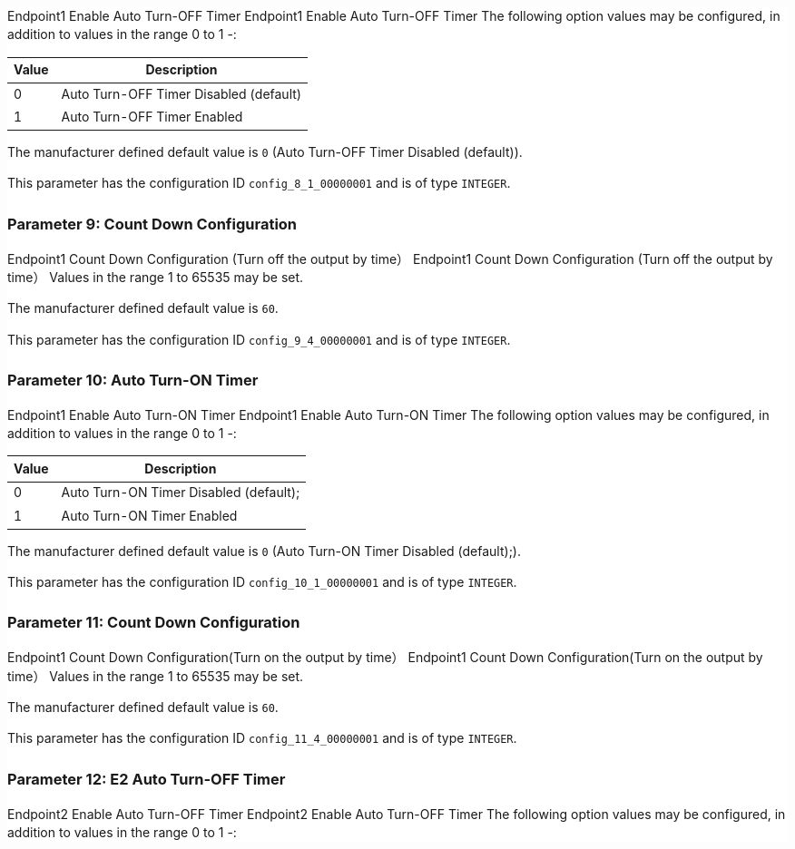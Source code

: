 Endpoint1 Enable Auto Turn-OFF Timer
Endpoint1 Enable Auto Turn-OFF Timer
The following option values may be configured, in addition to values in the range 0 to 1 -:

| Value  | Description |
|--------|-------------|
| 0 | Auto Turn-OFF Timer Disabled (default) |
| 1 | Auto Turn-OFF Timer Enabled |

The manufacturer defined default value is ```0``` (Auto Turn-OFF Timer Disabled (default)).

This parameter has the configuration ID ```config_8_1_00000001``` and is of type ```INTEGER```.


### Parameter 9: Count Down Configuration

Endpoint1 Count Down Configuration (Turn off the output by time）
Endpoint1 Count Down Configuration (Turn off the output by time）
Values in the range 1 to 65535 may be set.

The manufacturer defined default value is ```60```.

This parameter has the configuration ID ```config_9_4_00000001``` and is of type ```INTEGER```.


### Parameter 10: Auto Turn-ON Timer

Endpoint1 Enable Auto Turn-ON Timer
Endpoint1 Enable Auto Turn-ON Timer
The following option values may be configured, in addition to values in the range 0 to 1 -:

| Value  | Description |
|--------|-------------|
| 0 | Auto Turn-ON Timer Disabled (default); |
| 1 | Auto Turn-ON Timer Enabled |

The manufacturer defined default value is ```0``` (Auto Turn-ON Timer Disabled (default);).

This parameter has the configuration ID ```config_10_1_00000001``` and is of type ```INTEGER```.


### Parameter 11: Count Down Configuration

Endpoint1 Count Down Configuration(Turn on the output by time）
Endpoint1 Count Down Configuration(Turn on the output by time）
Values in the range 1 to 65535 may be set.

The manufacturer defined default value is ```60```.

This parameter has the configuration ID ```config_11_4_00000001``` and is of type ```INTEGER```.


### Parameter 12: E2 Auto Turn-OFF Timer

Endpoint2 Enable Auto Turn-OFF Timer
Endpoint2 Enable Auto Turn-OFF Timer
The following option values may be configured, in addition to values in the range 0 to 1 -:
